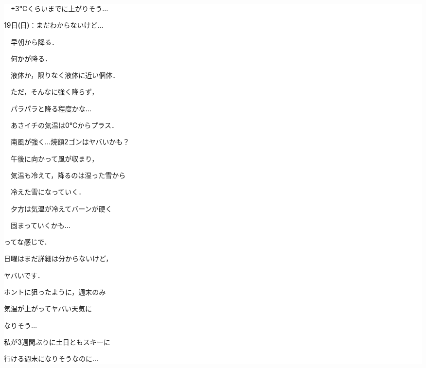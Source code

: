 
　+3℃くらいまでに上がりそう…





19日(日)：まだわからないけど…


　早朝から降る．


　何かが降る．


　液体か，限りなく液体に近い個体．


　ただ，そんなに強く降らず，


　パラパラと降る程度かな…


　あさイチの気温は0℃からプラス．


　南風が強く…焼額2ゴンはヤバいかも？


　午後に向かって風が収まり，


　気温も冷えて，降るのは湿った雪から


　冷えた雪になっていく．


　夕方は気温が冷えてバーンが硬く


　固まっていくかも…





ってな感じで．


日曜はまだ詳細は分からないけど，


ヤバいです．





ホントに狙ったように，週末のみ


気温が上がってヤバい天気に


なりそう…


私が3週間ぶりに土日ともスキーに


行ける週末になりそうなのに…
